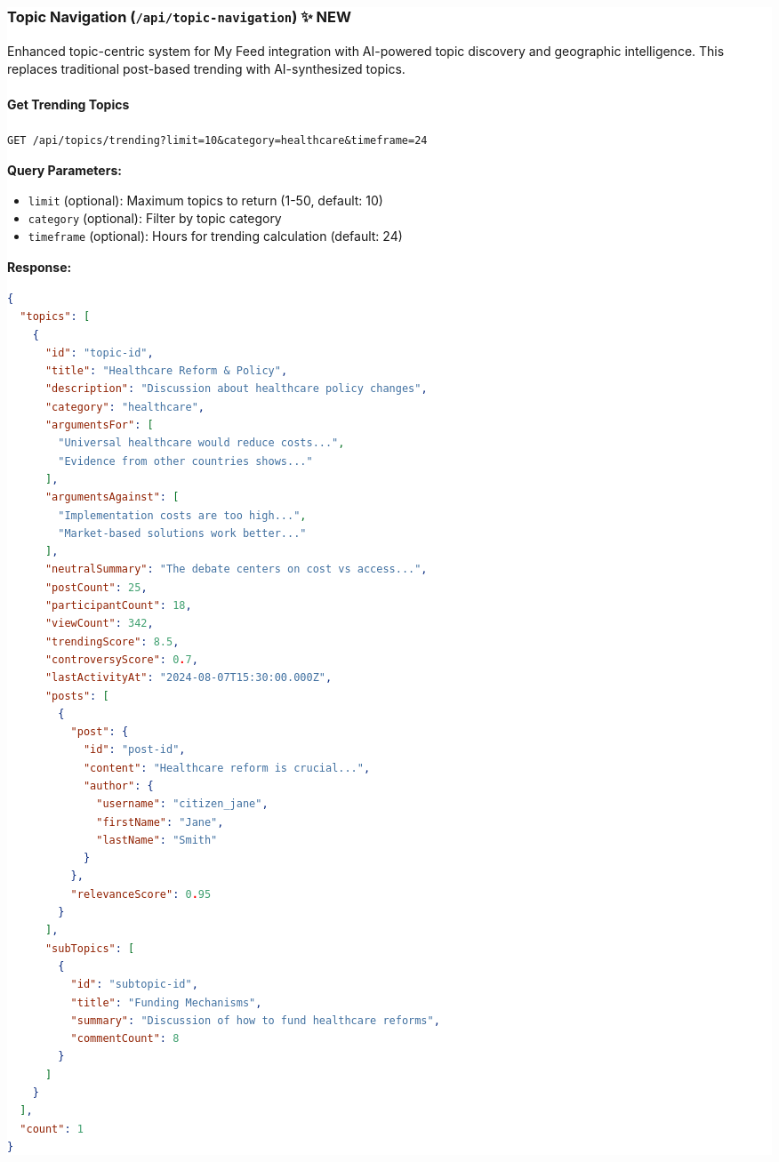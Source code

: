 ### Topic Navigation (`/api/topic-navigation`) **✨ NEW**

Enhanced topic-centric system for My Feed integration with AI-powered topic discovery and geographic intelligence. This replaces traditional post-based trending with AI-synthesized topics.

#### Get Trending Topics
```http
GET /api/topics/trending?limit=10&category=healthcare&timeframe=24
```

**Query Parameters:**
- `limit` (optional): Maximum topics to return (1-50, default: 10)
- `category` (optional): Filter by topic category  
- `timeframe` (optional): Hours for trending calculation (default: 24)

**Response:**
```json
{
  "topics": [
    {
      "id": "topic-id",
      "title": "Healthcare Reform & Policy",
      "description": "Discussion about healthcare policy changes",
      "category": "healthcare",
      "argumentsFor": [
        "Universal healthcare would reduce costs...",
        "Evidence from other countries shows..."
      ],
      "argumentsAgainst": [
        "Implementation costs are too high...",
        "Market-based solutions work better..."
      ],
      "neutralSummary": "The debate centers on cost vs access...",
      "postCount": 25,
      "participantCount": 18,
      "viewCount": 342,
      "trendingScore": 8.5,
      "controversyScore": 0.7,
      "lastActivityAt": "2024-08-07T15:30:00.000Z",
      "posts": [
        {
          "post": {
            "id": "post-id",
            "content": "Healthcare reform is crucial...",
            "author": {
              "username": "citizen_jane",
              "firstName": "Jane",
              "lastName": "Smith"
            }
          },
          "relevanceScore": 0.95
        }
      ],
      "subTopics": [
        {
          "id": "subtopic-id",
          "title": "Funding Mechanisms",
          "summary": "Discussion of how to fund healthcare reforms",
          "commentCount": 8
        }
      ]
    }
  ],
  "count": 1
}
```
